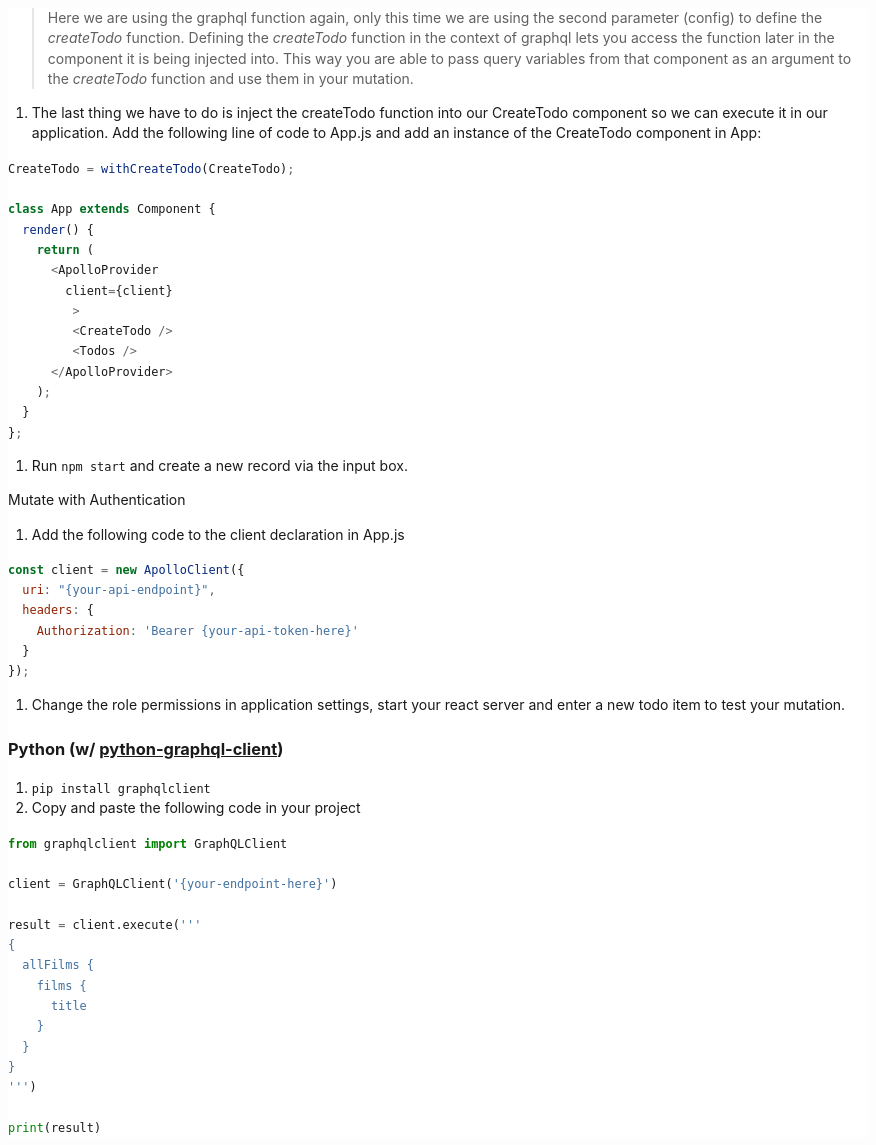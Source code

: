> Here we are using the graphql function again, only this time we are using the second parameter \(config\) to define the _createTodo_ function. Defining the _createTodo_ function in the context of graphql lets you access the function later in the component it is being injected into. This way you are able to pass query variables from that component as an argument to the _createTodo_ function and use them in your mutation.

1. The last thing we have to do is inject the createTodo function into our CreateTodo component so we can execute it in our application. Add the following line of code to App.js and add an instance of the CreateTodo component in App:

```javascript
CreateTodo = withCreateTodo(CreateTodo);

class App extends Component {
  render() {
    return (
      <ApolloProvider
        client={client}
         >
         <CreateTodo />
         <Todos />
      </ApolloProvider>
    );
  }
};
```

1. Run `npm start` and create a new record via the input box.

Mutate with Authentication

1. Add the following code to the client declaration in App.js 

```javascript
const client = new ApolloClient({
  uri: "{your-api-endpoint}",
  headers: {
    Authorization: 'Bearer {your-api-token-here}'
  }
});
```

1. Change the role permissions in application settings, start your react server and enter a new todo item to test your mutation.

### Python \(w/ [python-graphql-client](https://github.com/prisma/python-graphql-client)\)

1. `pip install graphqlclient`
2. Copy and paste the following code in your project

```python
from graphqlclient import GraphQLClient

client = GraphQLClient('{your-endpoint-here}')

result = client.execute('''
{
  allFilms {
    films {
      title
    }
  }
}
''')

print(result)
```

